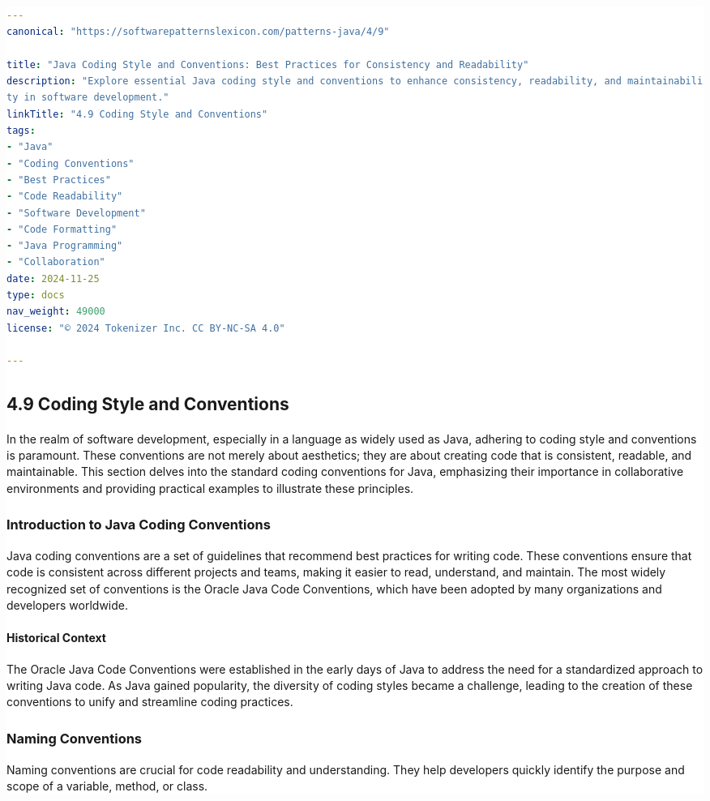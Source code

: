 ```yaml
---
canonical: "https://softwarepatternslexicon.com/patterns-java/4/9"

title: "Java Coding Style and Conventions: Best Practices for Consistency and Readability"
description: "Explore essential Java coding style and conventions to enhance consistency, readability, and maintainability in software development."
linkTitle: "4.9 Coding Style and Conventions"
tags:
- "Java"
- "Coding Conventions"
- "Best Practices"
- "Code Readability"
- "Software Development"
- "Code Formatting"
- "Java Programming"
- "Collaboration"
date: 2024-11-25
type: docs
nav_weight: 49000
license: "© 2024 Tokenizer Inc. CC BY-NC-SA 4.0"

---
```


## 4.9 Coding Style and Conventions

In the realm of software development, especially in a language as widely used as Java, adhering to coding style and conventions is paramount. These conventions are not merely about aesthetics; they are about creating code that is consistent, readable, and maintainable. This section delves into the standard coding conventions for Java, emphasizing their importance in collaborative environments and providing practical examples to illustrate these principles.

### Introduction to Java Coding Conventions

Java coding conventions are a set of guidelines that recommend best practices for writing code. These conventions ensure that code is consistent across different projects and teams, making it easier to read, understand, and maintain. The most widely recognized set of conventions is the Oracle Java Code Conventions, which have been adopted by many organizations and developers worldwide.

#### Historical Context

The Oracle Java Code Conventions were established in the early days of Java to address the need for a standardized approach to writing Java code. As Java gained popularity, the diversity of coding styles became a challenge, leading to the creation of these conventions to unify and streamline coding practices.

### Naming Conventions

Naming conventions are crucial for code readability and understanding. They help developers quickly identify the purpose and scope of a variable, method, or class.
